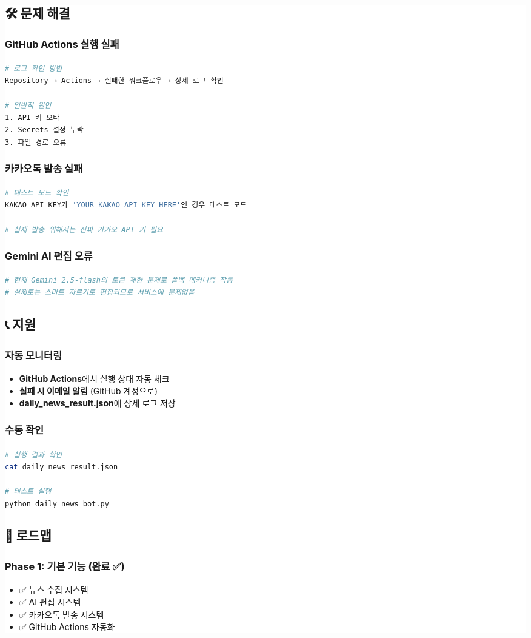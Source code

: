 ## 🛠️ 문제 해결

### GitHub Actions 실행 실패
```bash
# 로그 확인 방법
Repository → Actions → 실패한 워크플로우 → 상세 로그 확인

# 일반적 원인
1. API 키 오타
2. Secrets 설정 누락  
3. 파일 경로 오류
```

### 카카오톡 발송 실패
```bash
# 테스트 모드 확인
KAKAO_API_KEY가 'YOUR_KAKAO_API_KEY_HERE'인 경우 테스트 모드

# 실제 발송 위해서는 진짜 카카오 API 키 필요
```

### Gemini AI 편집 오류
```bash
# 현재 Gemini 2.5-flash의 토큰 제한 문제로 폴백 메커니즘 작동
# 실제로는 스마트 자르기로 편집되므로 서비스에 문제없음
```

## 📞 지원

### 자동 모니터링
- **GitHub Actions**에서 실행 상태 자동 체크
- **실패 시 이메일 알림** (GitHub 계정으로)
- **daily_news_result.json**에 상세 로그 저장

### 수동 확인
```bash
# 실행 결과 확인
cat daily_news_result.json

# 테스트 실행
python daily_news_bot.py
```

## 🎯 로드맵

### Phase 1: 기본 기능 (완료 ✅)
- ✅ 뉴스 수집 시스템
- ✅ AI 편집 시스템  
- ✅ 카카오톡 발송 시스템
- ✅ GitHub Actions 자동화
